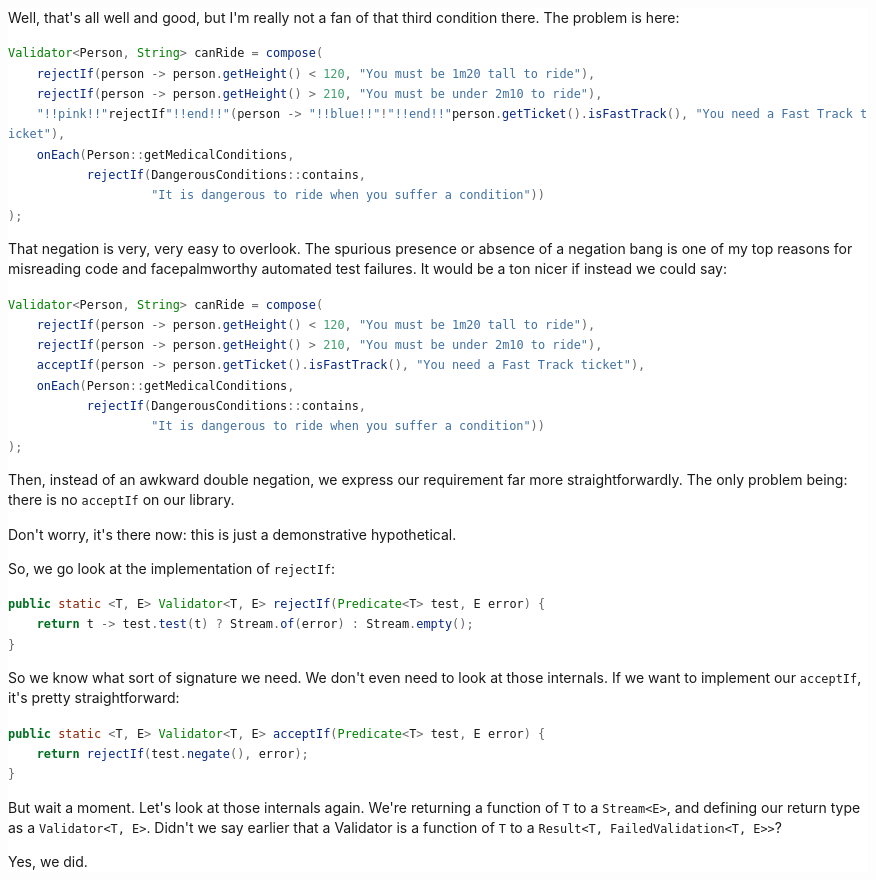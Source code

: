 Well, that's all well and good, but I'm really not a fan of that third condition there. The problem is here:

```java
Validator<Person, String> canRide = compose(
    rejectIf(person -> person.getHeight() < 120, "You must be 1m20 tall to ride"),
    rejectIf(person -> person.getHeight() > 210, "You must be under 2m10 to ride"),
    "!!pink!!"rejectIf"!!end!!"(person -> "!!blue!!"!"!!end!!"person.getTicket().isFastTrack(), "You need a Fast Track ticket"),
    onEach(Person::getMedicalConditions,
           rejectIf(DangerousConditions::contains, 
                    "It is dangerous to ride when you suffer a condition"))
);
```

That negation is very, very easy to overlook. The spurious presence or absence of a negation bang is one of my top reasons for misreading code and facepalmworthy automated test failures. It would be a ton nicer if instead we could say:

```java
Validator<Person, String> canRide = compose(
    rejectIf(person -> person.getHeight() < 120, "You must be 1m20 tall to ride"),
    rejectIf(person -> person.getHeight() > 210, "You must be under 2m10 to ride"),
    acceptIf(person -> person.getTicket().isFastTrack(), "You need a Fast Track ticket"),
    onEach(Person::getMedicalConditions,
           rejectIf(DangerousConditions::contains, 
                    "It is dangerous to ride when you suffer a condition"))
);
```

Then, instead of an awkward double negation, we express our requirement far more straightforwardly. The only problem being: there is no `acceptIf` on our library. 

Don't worry, it's there now: this is just a demonstrative hypothetical.

So, we go look at the implementation of `rejectIf`:

```java
public static <T, E> Validator<T, E> rejectIf(Predicate<T> test, E error) {
    return t -> test.test(t) ? Stream.of(error) : Stream.empty();
}
```

So we know what sort of signature we need. We don't even need to look at those internals. If we want to implement our `acceptIf`, it's pretty straightforward:

```java
public static <T, E> Validator<T, E> acceptIf(Predicate<T> test, E error) {
    return rejectIf(test.negate(), error);
}
```

But wait a moment. Let's look at those internals again. We're returning a function of `T` to a `Stream<E>`, and defining our return type as a `Validator<T, E>`. Didn't we say earlier that a Validator is a function of `T` to a `Result<T, FailedValidation<T, E>>`?

Yes, we did.
